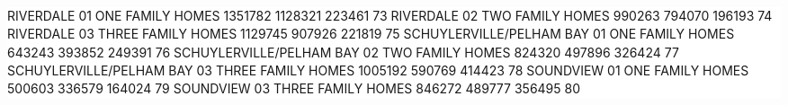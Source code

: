 <td>RIVERDALE</td>
<td>01 ONE FAMILY HOMES</td>
<td>1351782</td>
<td>1128321</td>
<td>223461</td>
</tr>
<tr>
<th>73</th>
<td>RIVERDALE</td>
<td>02 TWO FAMILY HOMES</td>
<td>990263</td>
<td>794070</td>
<td>196193</td>
</tr>
<tr>
<th>74</th>
<td>RIVERDALE</td>
<td>03 THREE FAMILY HOMES</td>
<td>1129745</td>
<td>907926</td>
<td>221819</td>
</tr>
<tr>
<th>75</th>
<td>SCHUYLERVILLE/PELHAM BAY</td>
<td>01 ONE FAMILY HOMES</td>
<td>643243</td>
<td>393852</td>
<td>249391</td>
</tr>
<tr>
<th>76</th>
<td>SCHUYLERVILLE/PELHAM BAY</td>
<td>02 TWO FAMILY HOMES</td>
<td>824320</td>
<td>497896</td>
<td>326424</td>
</tr>
<tr>
<th>77</th>
<td>SCHUYLERVILLE/PELHAM BAY</td>
<td>03 THREE FAMILY HOMES</td>
<td>1005192</td>
<td>590769</td>
<td>414423</td>
</tr>
<tr>
<th>78</th>
<td>SOUNDVIEW</td>
<td>01 ONE FAMILY HOMES</td>
<td>500603</td>
<td>336579</td>
<td>164024</td>
</tr>
<tr>
<th>79</th>
<td>SOUNDVIEW</td>
<td>03 THREE FAMILY HOMES</td>
<td>846272</td>
<td>489777</td>
<td>356495</td>
</tr>
<tr>
<th>80</th>